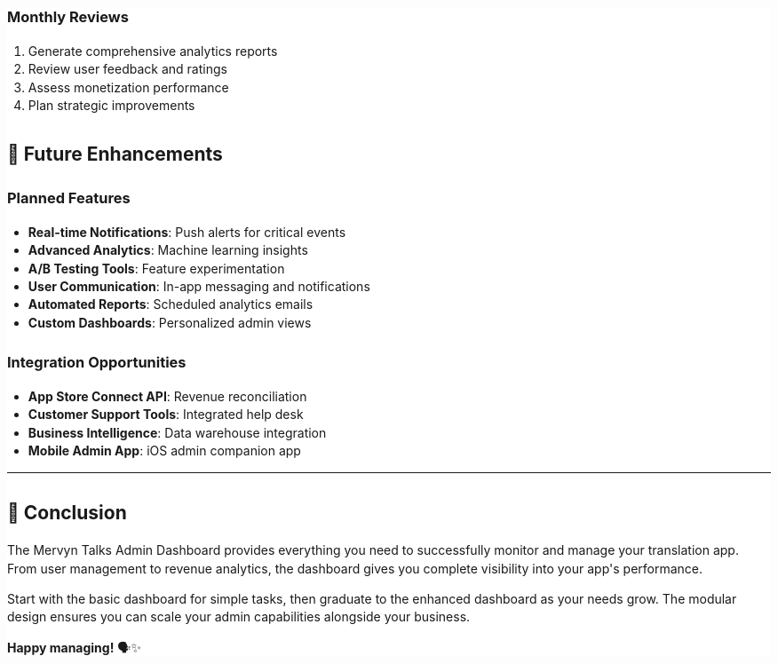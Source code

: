 ### Monthly Reviews
1. Generate comprehensive analytics reports
2. Review user feedback and ratings
3. Assess monetization performance
4. Plan strategic improvements

## 🚀 Future Enhancements

### Planned Features
- **Real-time Notifications**: Push alerts for critical events
- **Advanced Analytics**: Machine learning insights
- **A/B Testing Tools**: Feature experimentation
- **User Communication**: In-app messaging and notifications
- **Automated Reports**: Scheduled analytics emails
- **Custom Dashboards**: Personalized admin views

### Integration Opportunities
- **App Store Connect API**: Revenue reconciliation
- **Customer Support Tools**: Integrated help desk
- **Business Intelligence**: Data warehouse integration
- **Mobile Admin App**: iOS admin companion app

---

## 🎉 Conclusion

The Mervyn Talks Admin Dashboard provides everything you need to successfully monitor and manage your translation app. From user management to revenue analytics, the dashboard gives you complete visibility into your app's performance.

Start with the basic dashboard for simple tasks, then graduate to the enhanced dashboard as your needs grow. The modular design ensures you can scale your admin capabilities alongside your business.

**Happy managing!** 🗣️✨
